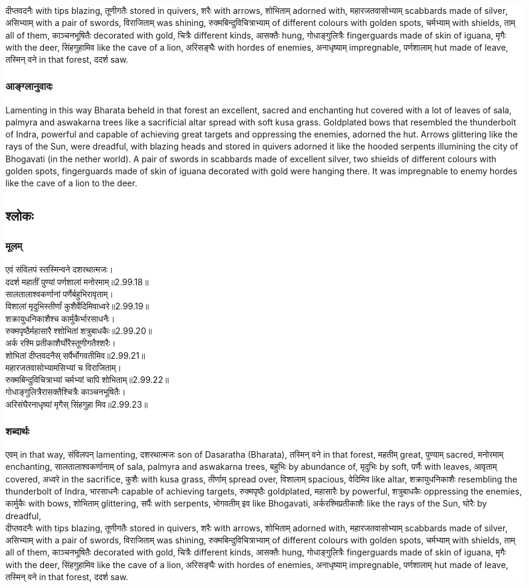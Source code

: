 दीप्तवदनैः with tips blazing, तूणीगतैः stored in quivers, शरैः with arrows, शोभिताम् adorned with, महारजतवासोभ्याम् scabbards made of silver, असिभ्याम् with a pair of swords, विराजिताम् was shining, रुक्मबिन्दुविचित्राभ्याम् of different colours with golden spots, चर्मभ्याम् with shields, ताम् all of them, काञ्चनभूषितैः decorated with gold, चित्रैः different kinds, आसक्तैः hung, गोधाङ्गुलित्रैः fingerguards made of skin of iguana, मृगैः with the deer, सिंहगुहामिव like the cave of a lion, अरिसङ्घैः with hordes of enemies, अनाधृष्याम् impregnable, पर्णशालाम् hut made of leave, तस्मिन् वने in that forest, ददर्श saw.

### आङ्ग्लानुवादः
Lamenting in this way Bharata beheld in that forest an excellent, sacred and enchanting hut covered with a lot of leaves of sala, palmyra and aswakarna trees like a sacrificial altar spread with soft kusa grass. Goldplated bows that resembled the thunderbolt of Indra, powerful and capable of achieving great targets and oppressing the enemies, adorned the hut. Arrows glittering like the rays of the Sun, were dreadful, with blazing heads and stored in quivers adorned it like the hooded serpents illumining the city of Bhogavati (in the nether world). A pair of swords in scabbards made of excellent silver, two shields of different colours with golden spots, fingerguards made of skin of iguana decorated with gold were hanging there. It was impregnable to enemy hordes like the cave of a lion to the deer.



## श्लोकः
### मूलम्
एवं संविलपं स्तस्मिन्वने दशरथात्मजः।  
ददर्श महातीं पुण्यां पर्णशालां मनोरमाम्॥2.99.18॥  
सालतालाश्वकर्णानां पर्णैर्बहुभिरावृताम्।  
विशालां मृदुभिस्तीर्णां कुशैर्वेदिमिवाध्वरे॥2.99.19॥  
शक्रायुधनिकाशैश्च कार्मुकैर्भारसाधनैः।  
रुक्मपृष्ठैर्महासारै श्शोभितां शत्रुबाधकैः॥2.99.20॥  
अर्क रश्मि प्रतीकाशैर्घोरैस्तूणीगतैश्शरैः।  
शोभितां दीप्तवदनैस् सर्पैर्भोगवतीमिव॥2.99.21॥  
महारजतवासोभ्यामसिभ्यां च विराजिताम्।  
रुक्मबिन्दुविचित्राभ्यां चर्मभ्यां चापि शोभिताम्॥2.99.22॥  
गोधाङ्गुलित्रैरासक्तैश्चित्रैः काञ्चनभूषितैः।  
अरिसंघैरनाधृष्यां मृगैस् सिंहगुहा मिव॥2.99.23॥

### शब्दार्थः
एवम् in that way, संविलपन् lamenting, दशरथात्मजः son of Dasaratha (Bharata), तस्मिन् वने in that forest, महतीम् great, पुण्याम् sacred, मनोरमाम् enchanting, सालतालाश्वकर्णानाम् of sala, palmyra and aswakarna trees, बहुभिः by abundance of, मृदुभिः by soft, पर्णैः with leaves, आवृताम् covered, अध्वरे in the sacrifice, कुशैः with kusa grass, तीर्णाम् spread over, विशालाम् spacious, वेदिमिव like altar, शक्रायुधनिकाशैः resembling the thunderbolt of Indra, भारसाधनैः capable of achieving targets, रुक्मपृष्ठैः goldplated, महासारैः by powerful, शत्रुबाधकैः oppressing the enemies, कार्मुकैः with bows, शोभिताम् glittering, सर्पैः with serpents, भोगवतीम् इव like Bhogavati, अर्करश्मिप्रतीकाशैः like the rays of the Sun, घोरैः by dreadful,  
दीप्तवदनैः with tips blazing, तूणीगतैः stored in quivers, शरैः with arrows, शोभिताम् adorned with, महारजतवासोभ्याम् scabbards made of silver, असिभ्याम् with a pair of swords, विराजिताम् was shining, रुक्मबिन्दुविचित्राभ्याम् of different colours with golden spots, चर्मभ्याम् with shields, ताम् all of them, काञ्चनभूषितैः decorated with gold, चित्रैः different kinds, आसक्तैः hung, गोधाङ्गुलित्रैः fingerguards made of skin of iguana, मृगैः with the deer, सिंहगुहामिव like the cave of a lion, अरिसङ्घैः with hordes of enemies, अनाधृष्याम् impregnable, पर्णशालाम् hut made of leave, तस्मिन् वने in that forest, ददर्श saw.
